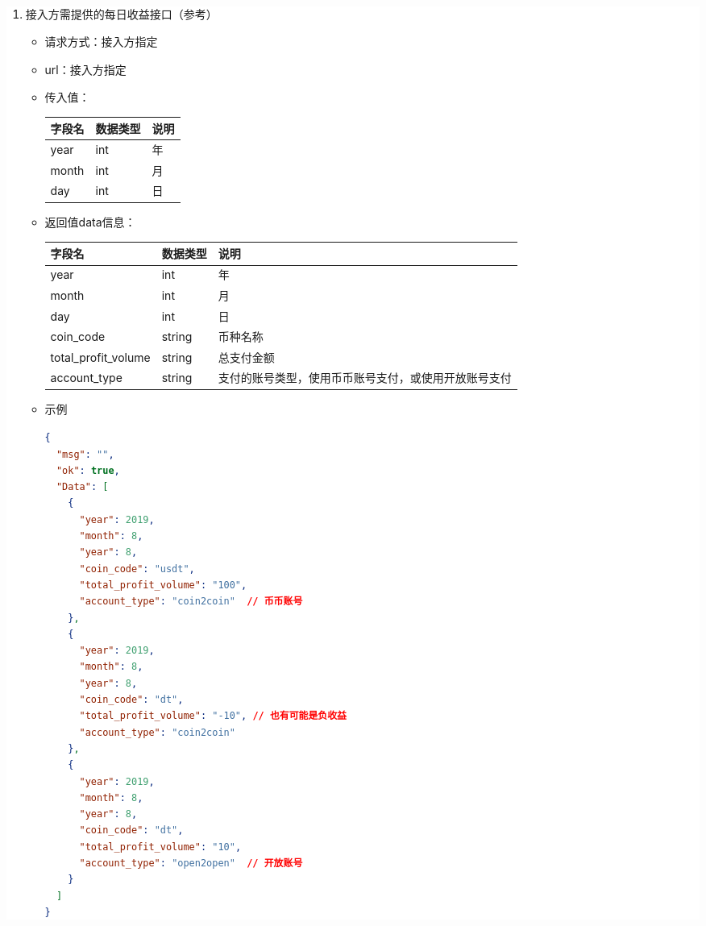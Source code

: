 1. 接入方需提供的每日收益接口（参考）
    - 请求方式：接入方指定
    - url：接入方指定
    - 传入值：

        | 字段名 | 数据类型 | 说明 |
        | --- | --- | --- |
        | year | int | 年 |
        | month | int | 月 |
        | day | int | 日 |

    - 返回值data信息：
        
        | 字段名 | 数据类型 | 说明 |
        | --- | --- | --- |
        | year | int | 年 |
        | month | int | 月 |
        | day | int | 日 |
        | coin_code | string | 币种名称 |
        | total_profit_volume | string | 总支付金额 |
        | account_type | string | 支付的账号类型，使用币币账号支付，或使用开放账号支付 |

    - 示例

        ```json
        {
          "msg": "",
          "ok": true,
          "Data": [
            {
              "year": 2019,
              "month": 8,
              "year": 8,
              "coin_code": "usdt",
              "total_profit_volume": "100",
              "account_type": "coin2coin"  // 币币账号
            },
            {
              "year": 2019,
              "month": 8,
              "year": 8,
              "coin_code": "dt",
              "total_profit_volume": "-10", // 也有可能是负收益
              "account_type": "coin2coin"
            },
            {
              "year": 2019,
              "month": 8,
              "year": 8,
              "coin_code": "dt",
              "total_profit_volume": "10",
              "account_type": "open2open"  // 开放账号
            }
          ]
        }
        ```
